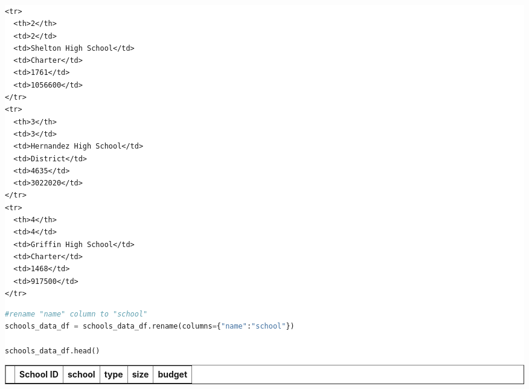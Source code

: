     <tr>
      <th>2</th>
      <td>2</td>
      <td>Shelton High School</td>
      <td>Charter</td>
      <td>1761</td>
      <td>1056600</td>
    </tr>
    <tr>
      <th>3</th>
      <td>3</td>
      <td>Hernandez High School</td>
      <td>District</td>
      <td>4635</td>
      <td>3022020</td>
    </tr>
    <tr>
      <th>4</th>
      <td>4</td>
      <td>Griffin High School</td>
      <td>Charter</td>
      <td>1468</td>
      <td>917500</td>
    </tr>
  </tbody>
</table>
</div>




```python
#rename "name" column to "school"
schools_data_df = schools_data_df.rename(columns={"name":"school"})

schools_data_df.head()
```




<div>
<style>
    .dataframe thead tr:only-child th {
        text-align: right;
    }

    .dataframe thead th {
        text-align: left;
    }

    .dataframe tbody tr th {
        vertical-align: top;
    }
</style>
<table border="1" class="dataframe">
  <thead>
    <tr style="text-align: right;">
      <th></th>
      <th>School ID</th>
      <th>school</th>
      <th>type</th>
      <th>size</th>
      <th>budget</th>
    </tr>
  </thead>
  <tbody>
    <tr>